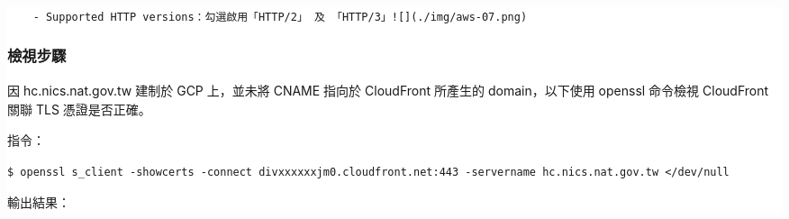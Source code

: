         - Supported HTTP versions：勾選啟用「HTTP/2」 及 「HTTP/3」![](./img/aws-07.png)

### 檢視步驟

因 hc.nics.nat.gov.tw 建制於 GCP 上，並未將 CNAME 指向於 CloudFront 所產生的 domain，以下使用 openssl 命令檢視 CloudFront 關聯 TLS 憑證是否正確。

指令：

```
$ openssl s_client -showcerts -connect divxxxxxxjm0.cloudfront.net:443 -servername hc.nics.nat.gov.tw </dev/null
```
輸出結果：
